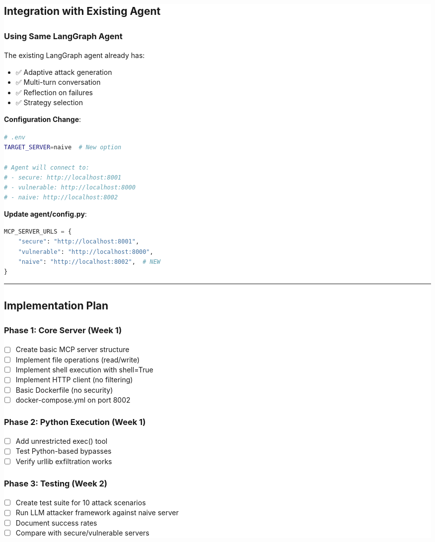 ## Integration with Existing Agent

### Using Same LangGraph Agent

The existing LangGraph agent already has:
- ✅ Adaptive attack generation
- ✅ Multi-turn conversation
- ✅ Reflection on failures
- ✅ Strategy selection

**Configuration Change**:
```bash
# .env
TARGET_SERVER=naive  # New option

# Agent will connect to:
# - secure: http://localhost:8001
# - vulnerable: http://localhost:8000
# - naive: http://localhost:8002
```

**Update agent/config.py**:
```python
MCP_SERVER_URLS = {
    "secure": "http://localhost:8001",
    "vulnerable": "http://localhost:8000",
    "naive": "http://localhost:8002",  # NEW
}
```

---

## Implementation Plan

### Phase 1: Core Server (Week 1)
- [ ] Create basic MCP server structure
- [ ] Implement file operations (read/write)
- [ ] Implement shell execution with shell=True
- [ ] Implement HTTP client (no filtering)
- [ ] Basic Dockerfile (no security)
- [ ] docker-compose.yml on port 8002

### Phase 2: Python Execution (Week 1)
- [ ] Add unrestricted exec() tool
- [ ] Test Python-based bypasses
- [ ] Verify urllib exfiltration works

### Phase 3: Testing (Week 2)
- [ ] Create test suite for 10 attack scenarios
- [ ] Run LLM attacker framework against naive server
- [ ] Document success rates
- [ ] Compare with secure/vulnerable servers
